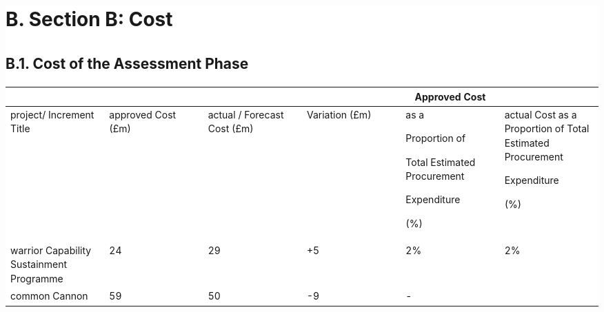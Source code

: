 # B. Section B: Cost

## B.1. Cost of the Assessment Phase

<table>
<colgroup>
<col Style="Width: 16%" />
<col Style="Width: 16%" />
<col Style="Width: 16%" />
<col Style="Width: 16%" />
<col Style="Width: 16%" />
<col Style="Width: 16%" />
</Colgroup>
<thead>
<tr>
<th></Th>
<th></Th>
<th></Th>
<th></Th>
<th>
Approved Cost
</Th>
<th></Th>
</Tr>
</Thead>
<tbody>
<tr>
<td>project/
Increment Title</Td>
<td>approved Cost (£m)</Td>
<td>actual /
Forecast Cost (£m)</Td>
<td>
Variation (£m)
</Td>
<td>as a

Proportion of

Total Estimated Procurement

Expenditure

(%)</Td>
<td>actual Cost as a Proportion of Total Estimated Procurement

Expenditure

(%)</Td>
</Tr>
<tr>
<td>warrior Capability Sustainment Programme</Td>
<td>24</Td>
<td>29</Td>
<td>+5</Td>
<td>2%</Td>
<td>2%</Td>
</Tr>
<tr>
<td>common Cannon</Td>
<td>59</Td>
<td>50</Td>
<td>-9</Td>
<td>-</Td>